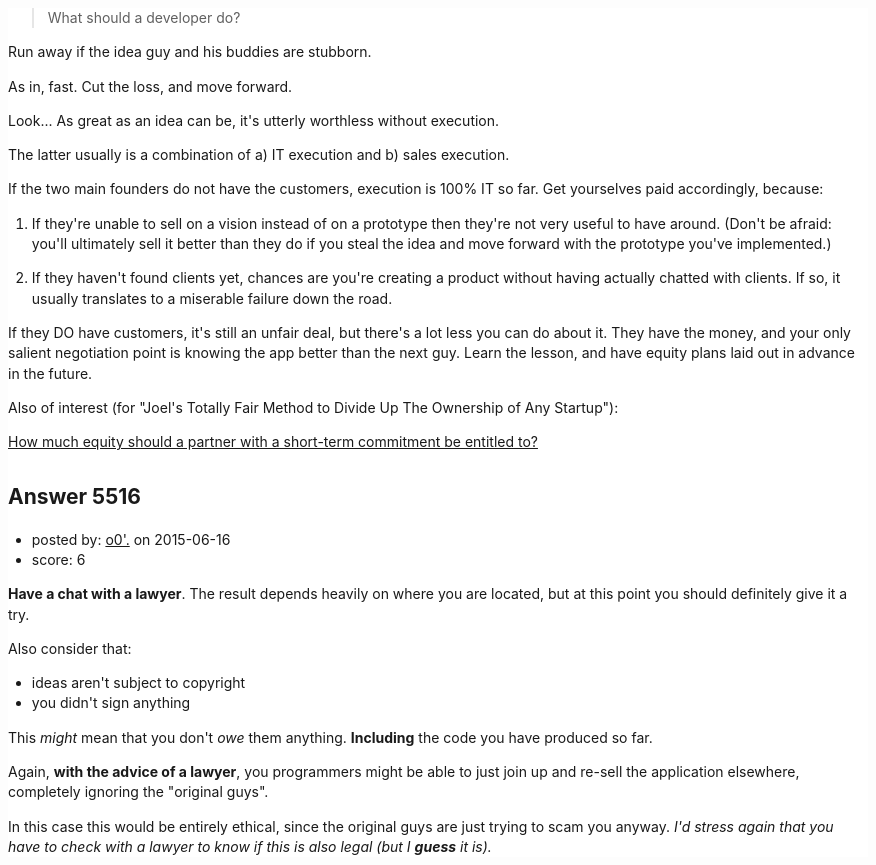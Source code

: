 <blockquote>
  <p>What should a developer do? </p>
</blockquote>

<p>Run away if the idea guy and his buddies are stubborn.</p>

<p>As in, fast. Cut the loss, and move forward.</p>

<p>Look... As great as an idea can be, it's utterly worthless without execution.</p>

<p>The latter usually is a combination of a) IT execution and b) sales execution.</p>

<p>If the two main founders do not have the customers, execution is 100% IT so far. Get yourselves paid accordingly, because:</p>

<ol>
<li><p>If they're unable to sell on a vision instead of on a prototype then they're not very useful to have around. (Don't be afraid: you'll ultimately sell it better than they do if you steal the idea and move forward with the prototype you've implemented.)</p></li>
<li><p>If they haven't found clients yet, chances are you're creating a product without having actually chatted with clients. If so, it usually translates to a miserable failure down the road.</p></li>
</ol>

<p>If they DO have customers, it's still an unfair deal, but there's a lot less you can do about it. They have the money, and your only salient negotiation point is knowing the app better than the next guy. Learn the lesson, and have equity plans laid out in advance in the future.</p>

<p>Also of interest (for "Joel's Totally Fair Method to Divide Up The Ownership of Any Startup"):</p>

<p><a href="https://startups.stackexchange.com/questions/1885/how-much-equity-should-a-partner-with-a-short-term-commitment-be-entitled-to/1886#1886">How much equity should a partner with a short-term commitment be entitled to?</a></p>



## Answer 5516

- posted by: [o0'.](https://stackexchange.com/users/71834/o0) on 2015-06-16
- score: 6

<p><strong>Have a chat with a lawyer</strong>. The result depends heavily on where you are located, but at this point you should definitely give it a try.</p>

<p>Also consider that:</p>

<ul>
<li>ideas aren't subject to copyright</li>
<li>you didn't sign anything</li>
</ul>

<p>This <em>might</em> mean that you don't <em>owe</em> them anything. <strong>Including</strong> the code you have produced so far.</p>

<p>Again, <strong>with the advice of a lawyer</strong>, you programmers might be able to just join up and re-sell the application elsewhere, completely ignoring the "original guys".</p>

<p>In this case this would be entirely ethical, since the original guys are just trying to scam you anyway. <em>I'd stress again that you have to check with a lawyer to know if this is also legal (but I <strong>guess</strong> it is).</em></p>
